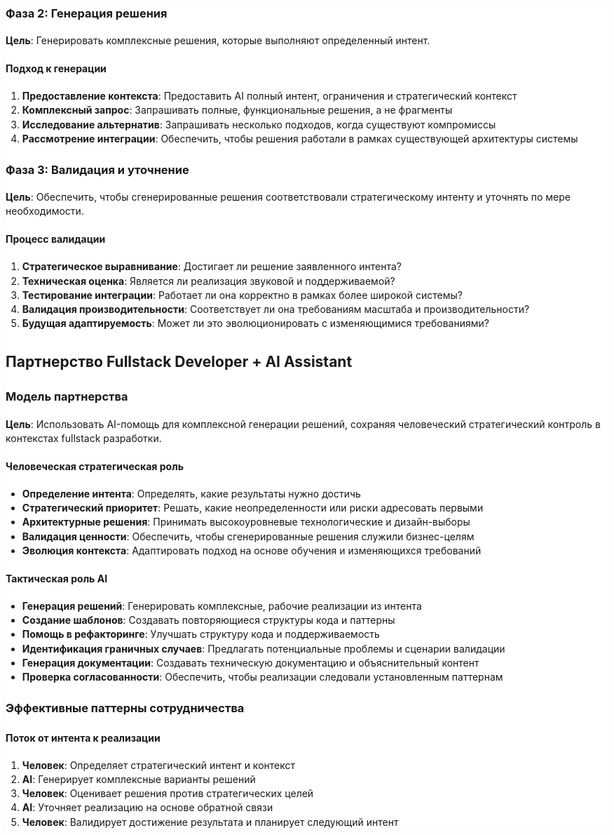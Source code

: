 ### Фаза 2: Генерация решения

**Цель**: Генерировать комплексные решения, которые выполняют определенный интент.

#### Подход к генерации
1. **Предоставление контекста**: Предоставить AI полный интент, ограничения и стратегический контекст
2. **Комплексный запрос**: Запрашивать полные, функциональные решения, а не фрагменты
3. **Исследование альтернатив**: Запрашивать несколько подходов, когда существуют компромиссы
4. **Рассмотрение интеграции**: Обеспечить, чтобы решения работали в рамках существующей архитектуры системы

### Фаза 3: Валидация и уточнение

**Цель**: Обеспечить, чтобы сгенерированные решения соответствовали стратегическому интенту и уточнять по мере необходимости.

#### Процесс валидации
1. **Стратегическое выравнивание**: Достигает ли решение заявленного интента?
2. **Техническая оценка**: Является ли реализация звуковой и поддерживаемой?
3. **Тестирование интеграции**: Работает ли она корректно в рамках более широкой системы?
4. **Валидация производительности**: Соответствует ли она требованиям масштаба и производительности?
5. **Будущая адаптируемость**: Может ли это эволюционировать с изменяющимися требованиями?

## Партнерство Fullstack Developer + AI Assistant

### Модель партнерства

**Цель**: Использовать AI-помощь для комплексной генерации решений, сохраняя человеческий стратегический контроль в контекстах fullstack разработки.

#### Человеческая стратегическая роль
- **Определение интента**: Определять, какие результаты нужно достичь
- **Стратегический приоритет**: Решать, какие неопределенности или риски адресовать первыми
- **Архитектурные решения**: Принимать высокоуровневые технологические и дизайн-выборы
- **Валидация ценности**: Обеспечить, чтобы сгенерированные решения служили бизнес-целям
- **Эволюция контекста**: Адаптировать подход на основе обучения и изменяющихся требований

#### Тактическая роль AI
- **Генерация решений**: Генерировать комплексные, рабочие реализации из интента
- **Создание шаблонов**: Создавать повторяющиеся структуры кода и паттерны
- **Помощь в рефакторинге**: Улучшать структуру кода и поддерживаемость
- **Идентификация граничных случаев**: Предлагать потенциальные проблемы и сценарии валидации
- **Генерация документации**: Создавать техническую документацию и объяснительный контент
- **Проверка согласованности**: Обеспечить, чтобы реализации следовали установленным паттернам

### Эффективные паттерны сотрудничества

#### Поток от интента к реализации
1. **Человек**: Определяет стратегический интент и контекст
2. **AI**: Генерирует комплексные варианты решений
3. **Человек**: Оценивает решения против стратегических целей
4. **AI**: Уточняет реализацию на основе обратной связи
5. **Человек**: Валидирует достижение результата и планирует следующий интент

